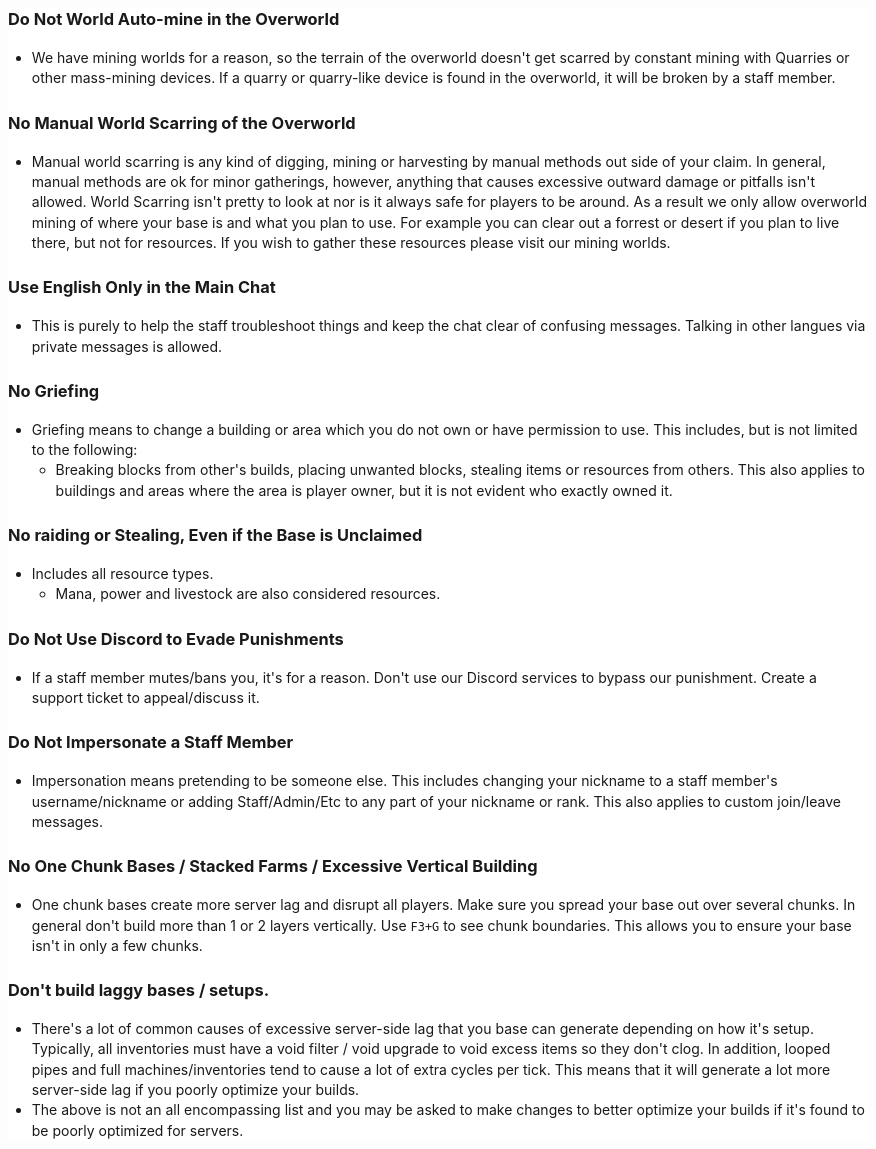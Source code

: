 ### Do Not World Auto-mine in the Overworld
  * We have mining worlds for a reason, so the terrain of the overworld doesn't get scarred by constant mining with Quarries or other mass-mining devices. If a quarry or quarry-like device is found in the overworld, it will be broken by a staff member.


### No Manual World Scarring of the Overworld
  * Manual world scarring is any kind of digging, mining or harvesting by manual methods out side of your claim. In general, manual methods are ok for minor gatherings, however, anything that causes excessive outward damage or pitfalls isn't allowed. World Scarring isn't pretty to look at nor is it always safe for players to be around. As a result we only allow overworld mining of where your base is and what you plan to use. For example you can clear out a forrest or desert if you plan to live there, but not for resources. If you wish to gather these resources please visit our mining worlds.

### Use English Only in the Main Chat
  * This is purely to help the staff troubleshoot things and keep the chat clear of confusing messages. Talking in other langues via private messages is allowed.

### No Griefing
  * Griefing means to change a building or area which you do not own or have permission to use. This includes, but is not limited to the following:
    * Breaking blocks from other's builds, placing unwanted blocks, stealing items or resources from others. This also applies to buildings and areas where the area is player owner, but it is not evident who exactly owned it.

### No raiding or Stealing, Even if the Base is Unclaimed
  * Includes all resource types.
    * Mana, power and livestock are also considered resources.
  
### Do Not Use Discord to Evade Punishments
  * If a staff member mutes/bans you, it's for a reason. Don't use our Discord services to bypass our punishment. Create a support ticket to appeal/discuss it.

### Do Not Impersonate a Staff Member
  * Impersonation means pretending to be someone else. This includes changing your nickname to a staff member's username/nickname or adding Staff/Admin/Etc to any part of your nickname or rank. This also applies to custom join/leave messages.

### No One Chunk Bases / Stacked Farms / Excessive Vertical Building
  * One chunk bases create more server lag and disrupt all players. Make sure you spread your base out over several 
    chunks. In general don't build more than 1 or 2 layers vertically. Use ``F3+G`` to see chunk boundaries. This 
    allows you to ensure your base isn't in only a few chunks.

### Don't build laggy bases / setups.
  * There's a lot of common causes of excessive server-side lag that you base can generate depending on how it's setup. Typically, all inventories must have a void filter / void upgrade to void excess items so they don't clog. In addition, looped pipes and full machines/inventories tend to cause a lot of extra cycles per tick. This means that it will generate a lot more server-side lag if you poorly optimize your builds. 
  * The above is not an all encompassing list and you may be asked to make changes to better optimize your builds if it's found to be poorly optimized for servers.

